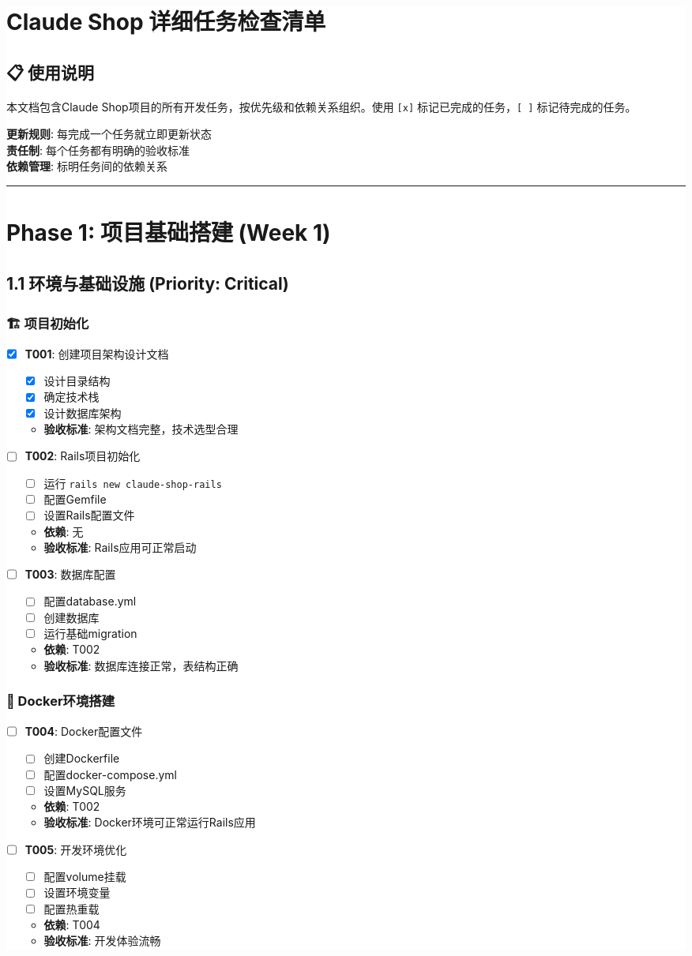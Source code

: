 # Claude Shop 详细任务检查清单

## 📋 使用说明

本文档包含Claude Shop项目的所有开发任务，按优先级和依赖关系组织。使用 `[x]` 标记已完成的任务，`[ ]` 标记待完成的任务。

**更新规则**: 每完成一个任务就立即更新状态  
**责任制**: 每个任务都有明确的验收标准  
**依赖管理**: 标明任务间的依赖关系  

---

# Phase 1: 项目基础搭建 (Week 1)

## 1.1 环境与基础设施 (Priority: Critical)

### 🏗️ 项目初始化
- [x] **T001**: 创建项目架构设计文档
  - [x] 设计目录结构
  - [x] 确定技术栈
  - [x] 设计数据库架构
  - **验收标准**: 架构文档完整，技术选型合理

- [ ] **T002**: Rails项目初始化
  - [ ] 运行 `rails new claude-shop-rails`
  - [ ] 配置Gemfile
  - [ ] 设置Rails配置文件
  - **依赖**: 无
  - **验收标准**: Rails应用可正常启动

- [ ] **T003**: 数据库配置
  - [ ] 配置database.yml
  - [ ] 创建数据库
  - [ ] 运行基础migration
  - **依赖**: T002
  - **验收标准**: 数据库连接正常，表结构正确

### 🐳 Docker环境搭建
- [ ] **T004**: Docker配置文件
  - [ ] 创建Dockerfile
  - [ ] 配置docker-compose.yml
  - [ ] 设置MySQL服务
  - **依赖**: T002
  - **验收标准**: Docker环境可正常运行Rails应用

- [ ] **T005**: 开发环境优化
  - [ ] 配置volume挂载
  - [ ] 设置环境变量
  - [ ] 配置热重载
  - **依赖**: T004
  - **验收标准**: 开发体验流畅
